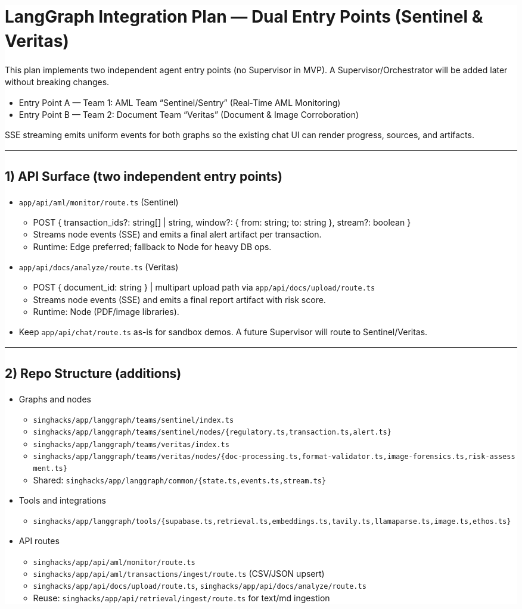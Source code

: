 # LangGraph Integration Plan — Dual Entry Points (Sentinel & Veritas)

This plan implements two independent agent entry points (no Supervisor in MVP). A Supervisor/Orchestrator will be added later without breaking changes.

- Entry Point A — Team 1: AML Team “Sentinel/Sentry” (Real‑Time AML Monitoring)
- Entry Point B — Team 2: Document Team “Veritas” (Document & Image Corroboration)

SSE streaming emits uniform events for both graphs so the existing chat UI can render progress, sources, and artifacts.

---

## 1) API Surface (two independent entry points)

- `app/api/aml/monitor/route.ts` (Sentinel)

  - POST { transaction_ids?: string[] | string, window?: { from: string; to: string }, stream?: boolean }
  - Streams node events (SSE) and emits a final alert artifact per transaction.
  - Runtime: Edge preferred; fallback to Node for heavy DB ops.

- `app/api/docs/analyze/route.ts` (Veritas)

  - POST { document_id: string } | multipart upload path via `app/api/docs/upload/route.ts`
  - Streams node events (SSE) and emits a final report artifact with risk score.
  - Runtime: Node (PDF/image libraries).

- Keep `app/api/chat/route.ts` as-is for sandbox demos. A future Supervisor will route to Sentinel/Veritas.

---

## 2) Repo Structure (additions)

- Graphs and nodes

  - `singhacks/app/langgraph/teams/sentinel/index.ts`
  - `singhacks/app/langgraph/teams/sentinel/nodes/{regulatory.ts,transaction.ts,alert.ts}`
  - `singhacks/app/langgraph/teams/veritas/index.ts`
  - `singhacks/app/langgraph/teams/veritas/nodes/{doc-processing.ts,format-validator.ts,image-forensics.ts,risk-assessment.ts}`
  - Shared: `singhacks/app/langgraph/common/{state.ts,events.ts,stream.ts}`

- Tools and integrations

  - `singhacks/app/langgraph/tools/{supabase.ts,retrieval.ts,embeddings.ts,tavily.ts,llamaparse.ts,image.ts,ethos.ts}`

- API routes

  - `singhacks/app/api/aml/monitor/route.ts`
  - `singhacks/app/api/aml/transactions/ingest/route.ts` (CSV/JSON upsert)
  - `singhacks/app/api/docs/upload/route.ts`, `singhacks/app/api/docs/analyze/route.ts`
  - Reuse: `singhacks/app/api/retrieval/ingest/route.ts` for text/md ingestion
